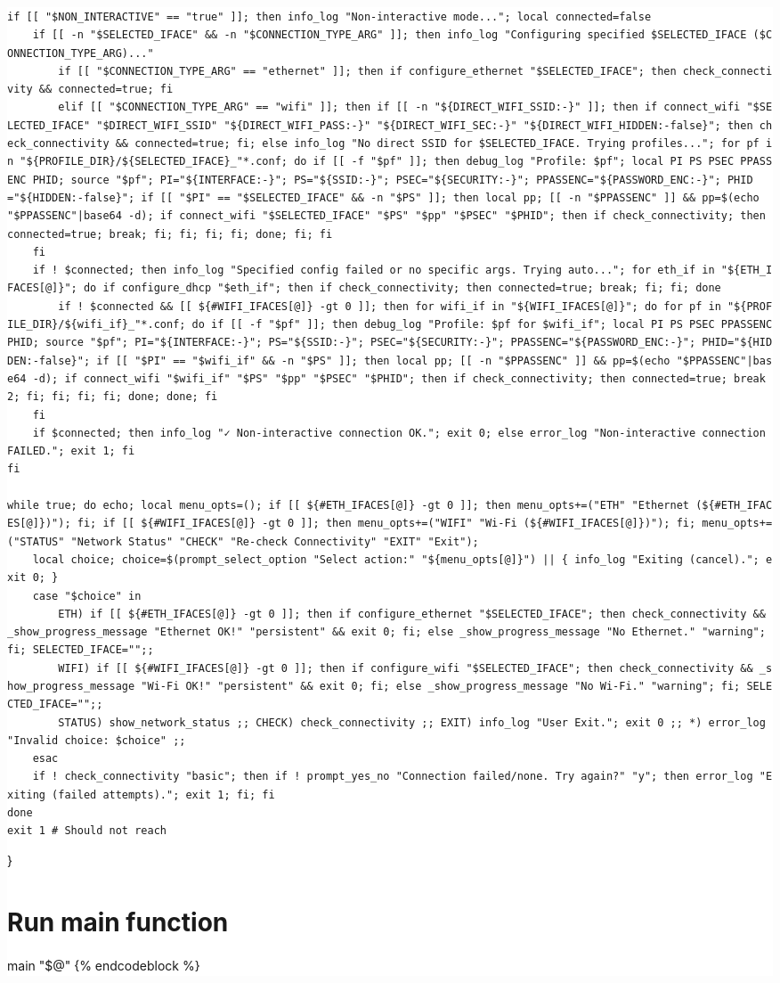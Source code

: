     if [[ "$NON_INTERACTIVE" == "true" ]]; then info_log "Non-interactive mode..."; local connected=false
        if [[ -n "$SELECTED_IFACE" && -n "$CONNECTION_TYPE_ARG" ]]; then info_log "Configuring specified $SELECTED_IFACE ($CONNECTION_TYPE_ARG)..."
            if [[ "$CONNECTION_TYPE_ARG" == "ethernet" ]]; then if configure_ethernet "$SELECTED_IFACE"; then check_connectivity && connected=true; fi
            elif [[ "$CONNECTION_TYPE_ARG" == "wifi" ]]; then if [[ -n "${DIRECT_WIFI_SSID:-}" ]]; then if connect_wifi "$SELECTED_IFACE" "$DIRECT_WIFI_SSID" "${DIRECT_WIFI_PASS:-}" "${DIRECT_WIFI_SEC:-}" "${DIRECT_WIFI_HIDDEN:-false}"; then check_connectivity && connected=true; fi; else info_log "No direct SSID for $SELECTED_IFACE. Trying profiles..."; for pf in "${PROFILE_DIR}/${SELECTED_IFACE}_"*.conf; do if [[ -f "$pf" ]]; then debug_log "Profile: $pf"; local PI PS PSEC PPASSENC PHID; source "$pf"; PI="${INTERFACE:-}"; PS="${SSID:-}"; PSEC="${SECURITY:-}"; PPASSENC="${PASSWORD_ENC:-}"; PHID="${HIDDEN:-false}"; if [[ "$PI" == "$SELECTED_IFACE" && -n "$PS" ]]; then local pp; [[ -n "$PPASSENC" ]] && pp=$(echo "$PPASSENC"|base64 -d); if connect_wifi "$SELECTED_IFACE" "$PS" "$pp" "$PSEC" "$PHID"; then if check_connectivity; then connected=true; break; fi; fi; fi; fi; done; fi; fi
        fi
        if ! $connected; then info_log "Specified config failed or no specific args. Trying auto..."; for eth_if in "${ETH_IFACES[@]}"; do if configure_dhcp "$eth_if"; then if check_connectivity; then connected=true; break; fi; fi; done
            if ! $connected && [[ ${#WIFI_IFACES[@]} -gt 0 ]]; then for wifi_if in "${WIFI_IFACES[@]}"; do for pf in "${PROFILE_DIR}/${wifi_if}_"*.conf; do if [[ -f "$pf" ]]; then debug_log "Profile: $pf for $wifi_if"; local PI PS PSEC PPASSENC PHID; source "$pf"; PI="${INTERFACE:-}"; PS="${SSID:-}"; PSEC="${SECURITY:-}"; PPASSENC="${PASSWORD_ENC:-}"; PHID="${HIDDEN:-false}"; if [[ "$PI" == "$wifi_if" && -n "$PS" ]]; then local pp; [[ -n "$PPASSENC" ]] && pp=$(echo "$PPASSENC"|base64 -d); if connect_wifi "$wifi_if" "$PS" "$pp" "$PSEC" "$PHID"; then if check_connectivity; then connected=true; break 2; fi; fi; fi; fi; done; done; fi
        fi
        if $connected; then info_log "✓ Non-interactive connection OK."; exit 0; else error_log "Non-interactive connection FAILED."; exit 1; fi
    fi

    while true; do echo; local menu_opts=(); if [[ ${#ETH_IFACES[@]} -gt 0 ]]; then menu_opts+=("ETH" "Ethernet (${#ETH_IFACES[@]})"); fi; if [[ ${#WIFI_IFACES[@]} -gt 0 ]]; then menu_opts+=("WIFI" "Wi-Fi (${#WIFI_IFACES[@]})"); fi; menu_opts+=("STATUS" "Network Status" "CHECK" "Re-check Connectivity" "EXIT" "Exit");
        local choice; choice=$(prompt_select_option "Select action:" "${menu_opts[@]}") || { info_log "Exiting (cancel)."; exit 0; }
        case "$choice" in
            ETH) if [[ ${#ETH_IFACES[@]} -gt 0 ]]; then if configure_ethernet "$SELECTED_IFACE"; then check_connectivity && _show_progress_message "Ethernet OK!" "persistent" && exit 0; fi; else _show_progress_message "No Ethernet." "warning"; fi; SELECTED_IFACE="";;
            WIFI) if [[ ${#WIFI_IFACES[@]} -gt 0 ]]; then if configure_wifi "$SELECTED_IFACE"; then check_connectivity && _show_progress_message "Wi-Fi OK!" "persistent" && exit 0; fi; else _show_progress_message "No Wi-Fi." "warning"; fi; SELECTED_IFACE="";;
            STATUS) show_network_status ;; CHECK) check_connectivity ;; EXIT) info_log "User Exit."; exit 0 ;; *) error_log "Invalid choice: $choice" ;;
        esac
        if ! check_connectivity "basic"; then if ! prompt_yes_no "Connection failed/none. Try again?" "y"; then error_log "Exiting (failed attempts)."; exit 1; fi; fi
    done
    exit 1 # Should not reach
}

# Run main function
main "$@"
{% endcodeblock %}
